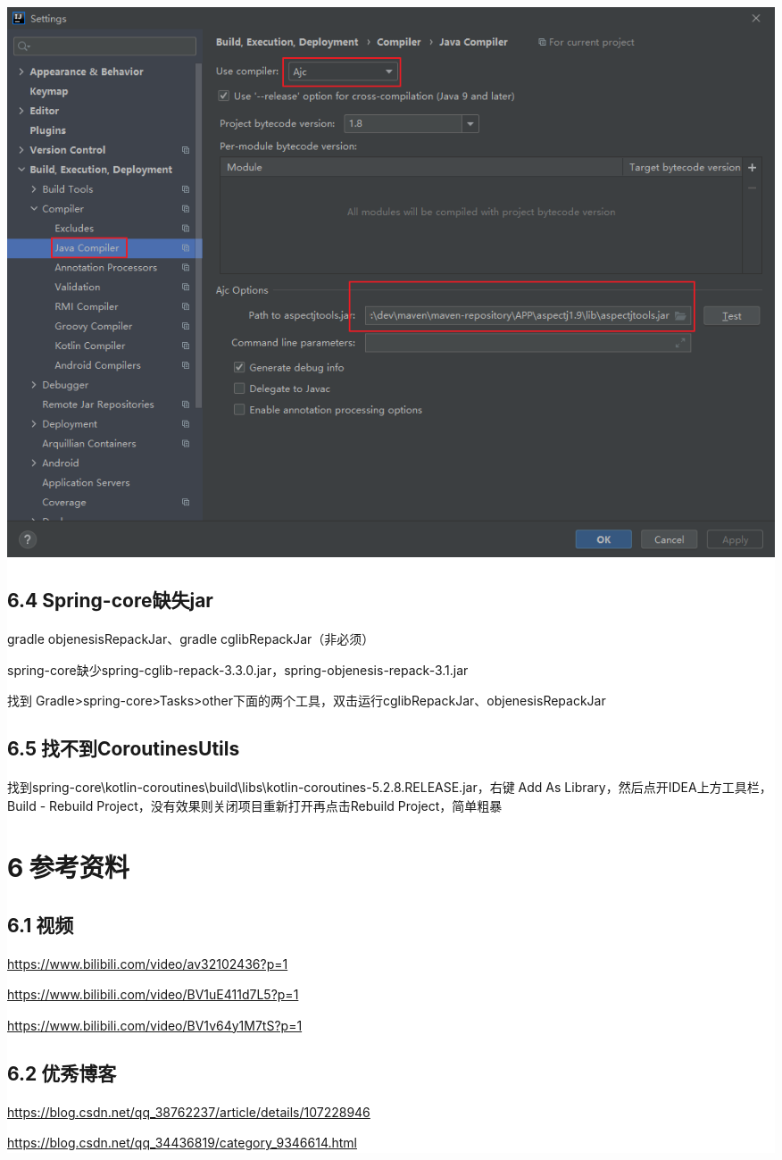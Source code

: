 ![image-20201105163822056](../../插图/image-20201105163822056.png)

## 6.4 Spring-core缺失jar

gradle objenesisRepackJar、gradle cglibRepackJar（非必须）

spring-core缺少spring-cglib-repack-3.3.0.jar，spring-objenesis-repack-3.1.jar

找到 Gradle>spring-core>Tasks>other下面的两个工具，双击运行cglibRepackJar、objenesisRepackJar

## 6.5 找不到CoroutinesUtils

找到spring-core\kotlin-coroutines\build\libs\kotlin-coroutines-5.2.8.RELEASE.jar，右键 Add As Library，然后点开IDEA上方工具栏，Build - Rebuild Project，没有效果则关闭项目重新打开再点击Rebuild Project，简单粗暴

# 6 参考资料

## 6.1 视频

https://www.bilibili.com/video/av32102436?p=1

https://www.bilibili.com/video/BV1uE411d7L5?p=1

https://www.bilibili.com/video/BV1v64y1M7tS?p=1

## 6.2 优秀博客

https://blog.csdn.net/qq_38762237/article/details/107228946

https://blog.csdn.net/qq_34436819/category_9346614.html